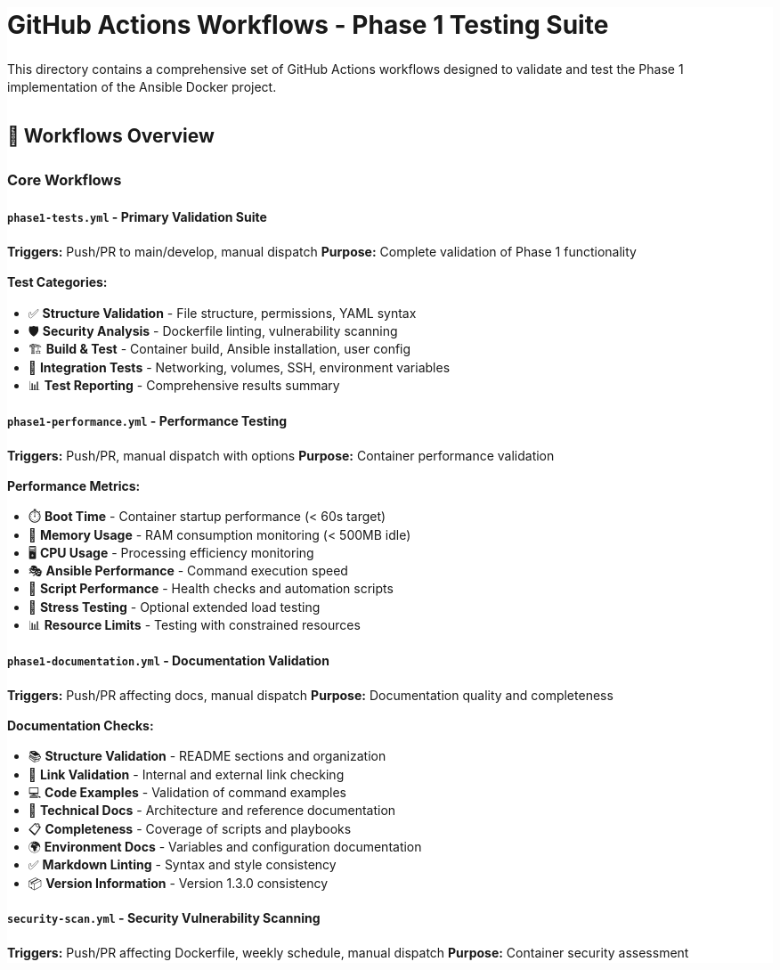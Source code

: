 # GitHub Actions Workflows - Phase 1 Testing Suite

This directory contains a comprehensive set of GitHub Actions workflows designed to validate and test the Phase 1 implementation of the Ansible Docker project.

## 🔄 Workflows Overview

### Core Workflows

#### `phase1-tests.yml` - Primary Validation Suite
**Triggers:** Push/PR to main/develop, manual dispatch
**Purpose:** Complete validation of Phase 1 functionality

**Test Categories:**
- ✅ **Structure Validation** - File structure, permissions, YAML syntax
- 🛡️ **Security Analysis** - Dockerfile linting, vulnerability scanning
- 🏗️ **Build & Test** - Container build, Ansible installation, user config
- 🔗 **Integration Tests** - Networking, volumes, SSH, environment variables
- 📊 **Test Reporting** - Comprehensive results summary

#### `phase1-performance.yml` - Performance Testing
**Triggers:** Push/PR, manual dispatch with options
**Purpose:** Container performance validation

**Performance Metrics:**
- ⏱️ **Boot Time** - Container startup performance (< 60s target)
- 🧠 **Memory Usage** - RAM consumption monitoring (< 500MB idle)
- 🖥️ **CPU Usage** - Processing efficiency monitoring
- 🎭 **Ansible Performance** - Command execution speed
- 📜 **Script Performance** - Health checks and automation scripts
- 💪 **Stress Testing** - Optional extended load testing
- 📊 **Resource Limits** - Testing with constrained resources

#### `phase1-documentation.yml` - Documentation Validation
**Triggers:** Push/PR affecting docs, manual dispatch
**Purpose:** Documentation quality and completeness

**Documentation Checks:**
- 📚 **Structure Validation** - README sections and organization
- 🔗 **Link Validation** - Internal and external link checking
- 💻 **Code Examples** - Validation of command examples
- 🔧 **Technical Docs** - Architecture and reference documentation
- 📋 **Completeness** - Coverage of scripts and playbooks
- 🌍 **Environment Docs** - Variables and configuration documentation
- ✅ **Markdown Linting** - Syntax and style consistency
- 📦 **Version Information** - Version 1.3.0 consistency

#### `security-scan.yml` - Security Vulnerability Scanning
**Triggers:** Push/PR affecting Dockerfile, weekly schedule, manual dispatch
**Purpose:** Container security assessment
